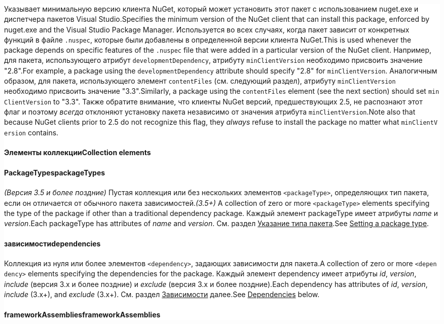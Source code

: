 <span data-ttu-id="71242-190">Указывает минимальную версию клиента NuGet, который может установить этот пакет с использованием nuget.exe и диспетчера пакетов Visual Studio.</span><span class="sxs-lookup"><span data-stu-id="71242-190">Specifies the minimum version of the NuGet client that can install this package, enforced by nuget.exe and the Visual Studio Package Manager.</span></span> <span data-ttu-id="71242-191">Используется во всех случаях, когда пакет зависит от конкретных функций в файле `.nuspec`, которые были добавлены в определенной версии клиента NuGet.</span><span class="sxs-lookup"><span data-stu-id="71242-191">This is used whenever the package depends on specific features of the `.nuspec` file that were added in a particular version of the NuGet client.</span></span> <span data-ttu-id="71242-192">Например, для пакета, использующего атрибут `developmentDependency`, атрибуту `minClientVersion` необходимо присвоить значение "2.8".</span><span class="sxs-lookup"><span data-stu-id="71242-192">For example, a package using the `developmentDependency` attribute should specify "2.8" for `minClientVersion`.</span></span> <span data-ttu-id="71242-193">Аналогичным образом, для пакета, использующего элемент `contentFiles` (см. следующий раздел), атрибуту `minClientVersion` необходимо присвоить значение "3.3".</span><span class="sxs-lookup"><span data-stu-id="71242-193">Similarly, a package using the `contentFiles` element (see the next section) should set `minClientVersion` to "3.3".</span></span> <span data-ttu-id="71242-194">Также обратите внимание, что клиенты NuGet версий, предшествующих 2.5, не распознают этот флаг и поэтому *всегда* отклоняют установку пакета независимо от значения атрибута `minClientVersion`.</span><span class="sxs-lookup"><span data-stu-id="71242-194">Note also that because NuGet clients prior to 2.5 do not recognize this flag, they *always* refuse to install the package no matter what `minClientVersion` contains.</span></span>

#### <a name="collection-elements"></a><span data-ttu-id="71242-195">Элементы коллекции</span><span class="sxs-lookup"><span data-stu-id="71242-195">Collection elements</span></span>

#### <a name="packagetypes"></a><span data-ttu-id="71242-196">PackageTypes</span><span class="sxs-lookup"><span data-stu-id="71242-196">packageTypes</span></span>
<span data-ttu-id="71242-197">*(Версия 3.5 и более поздние)* Пустая коллекция или без нескольких элементов `<packageType>`, определяющих тип пакета, если он отличается от обычного пакета зависимостей.</span><span class="sxs-lookup"><span data-stu-id="71242-197">*(3.5+)* A collection of zero or more `<packageType>` elements specifying the type of the package if other than a traditional dependency package.</span></span> <span data-ttu-id="71242-198">Каждый элемент packageType имеет атрибуты *name* и *version*.</span><span class="sxs-lookup"><span data-stu-id="71242-198">Each packageType has attributes of *name* and *version*.</span></span> <span data-ttu-id="71242-199">См. раздел [Указание типа пакета](../create-packages/creating-a-package.md#setting-a-package-type).</span><span class="sxs-lookup"><span data-stu-id="71242-199">See [Setting a package type](../create-packages/creating-a-package.md#setting-a-package-type).</span></span>
#### <a name="dependencies"></a><span data-ttu-id="71242-200">зависимости</span><span class="sxs-lookup"><span data-stu-id="71242-200">dependencies</span></span>
<span data-ttu-id="71242-201">Коллекция из нуля или более элементов `<dependency>`, задающих зависимости для пакета.</span><span class="sxs-lookup"><span data-stu-id="71242-201">A collection of zero or more `<dependency>` elements specifying the dependencies for the package.</span></span> <span data-ttu-id="71242-202">Каждый элемент dependency имеет атрибуты *id*, *version*, *include* (версия 3.x и более поздние) и *exclude* (версия 3.x и более поздние).</span><span class="sxs-lookup"><span data-stu-id="71242-202">Each dependency has attributes of *id*, *version*, *include* (3.x+), and *exclude* (3.x+).</span></span> <span data-ttu-id="71242-203">См. раздел [Зависимости](#dependencies-element) далее.</span><span class="sxs-lookup"><span data-stu-id="71242-203">See [Dependencies](#dependencies-element) below.</span></span>
#### <a name="frameworkassemblies"></a><span data-ttu-id="71242-204">frameworkAssemblies</span><span class="sxs-lookup"><span data-stu-id="71242-204">frameworkAssemblies</span></span>